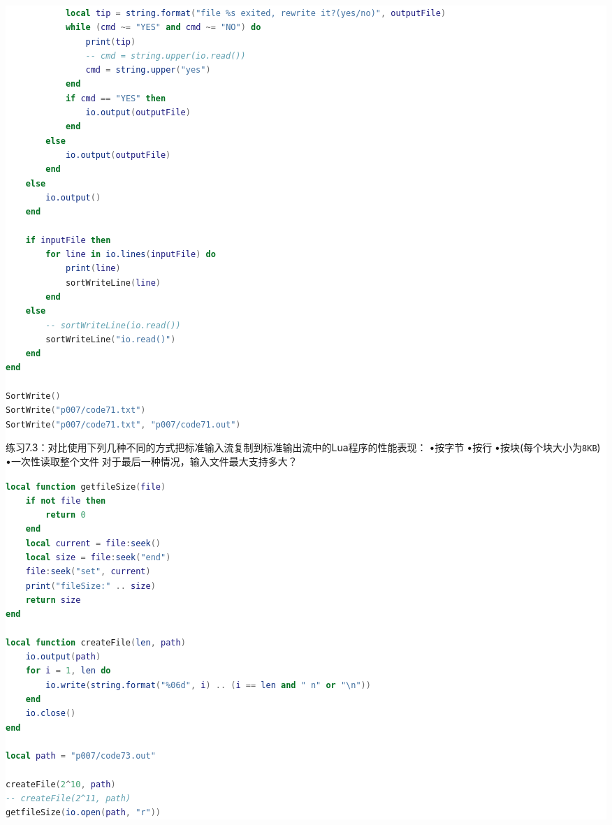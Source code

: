 ```lua cmd
            local tip = string.format("file %s exited, rewrite it?(yes/no)", outputFile)
            while (cmd ~= "YES" and cmd ~= "NO") do
                print(tip)
                -- cmd = string.upper(io.read())
                cmd = string.upper("yes")
            end
            if cmd == "YES" then
                io.output(outputFile)
            end
        else
            io.output(outputFile)
        end
    else
        io.output()
    end

    if inputFile then
        for line in io.lines(inputFile) do
            print(line)
            sortWriteLine(line)
        end
    else
        -- sortWriteLine(io.read())
        sortWriteLine("io.read()")
    end
end

SortWrite()
SortWrite("p007/code71.txt")
SortWrite("p007/code71.txt", "p007/code71.out")
```

练习7.3：对比使用下列几种不同的方式把标准输入流复制到标准输出流中的Lua程序的性能表现：
•按字节
•按行
•按块(每个块大小为`8KB`)
•一次性读取整个文件
对于最后一种情况，输入文件最大支持多大？

```lua cmd
local function getfileSize(file)
    if not file then
        return 0
    end
    local current = file:seek()
    local size = file:seek("end")
    file:seek("set", current)
    print("fileSize:" .. size)
    return size
end

local function createFile(len, path)
    io.output(path)
    for i = 1, len do
        io.write(string.format("%06d", i) .. (i == len and " n" or "\n"))
    end
    io.close()
end

local path = "p007/code73.out"

createFile(2^10, path)
-- createFile(2^11, path)
getfileSize(io.open(path, "r"))
```